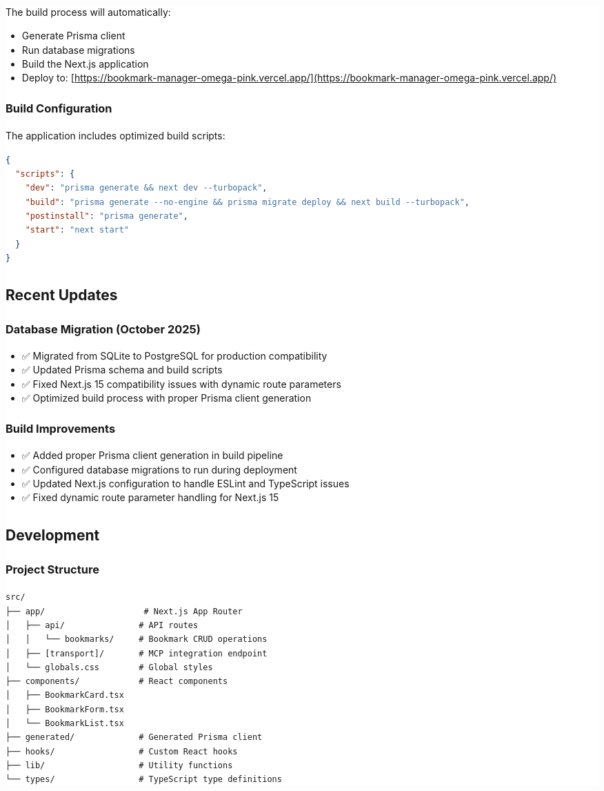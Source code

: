 The build process will automatically:
- Generate Prisma client
- Run database migrations
- Build the Next.js application
- Deploy to: [https://bookmark-manager-omega-pink.vercel.app/](https://bookmark-manager-omega-pink.vercel.app/)

### Build Configuration

The application includes optimized build scripts:

```json
{
  "scripts": {
    "dev": "prisma generate && next dev --turbopack",
    "build": "prisma generate --no-engine && prisma migrate deploy && next build --turbopack",
    "postinstall": "prisma generate",
    "start": "next start"
  }
}
```

## Recent Updates

### Database Migration (October 2025)

- ✅ Migrated from SQLite to PostgreSQL for production compatibility
- ✅ Updated Prisma schema and build scripts
- ✅ Fixed Next.js 15 compatibility issues with dynamic route parameters
- ✅ Optimized build process with proper Prisma client generation

### Build Improvements

- ✅ Added proper Prisma client generation in build pipeline
- ✅ Configured database migrations to run during deployment
- ✅ Updated Next.js configuration to handle ESLint and TypeScript issues
- ✅ Fixed dynamic route parameter handling for Next.js 15

## Development

### Project Structure

```
src/
├── app/                    # Next.js App Router
│   ├── api/               # API routes
│   │   └── bookmarks/     # Bookmark CRUD operations
│   ├── [transport]/       # MCP integration endpoint
│   └── globals.css        # Global styles
├── components/            # React components
│   ├── BookmarkCard.tsx
│   ├── BookmarkForm.tsx
│   └── BookmarkList.tsx
├── generated/             # Generated Prisma client
├── hooks/                 # Custom React hooks
├── lib/                   # Utility functions
└── types/                 # TypeScript type definitions
```
